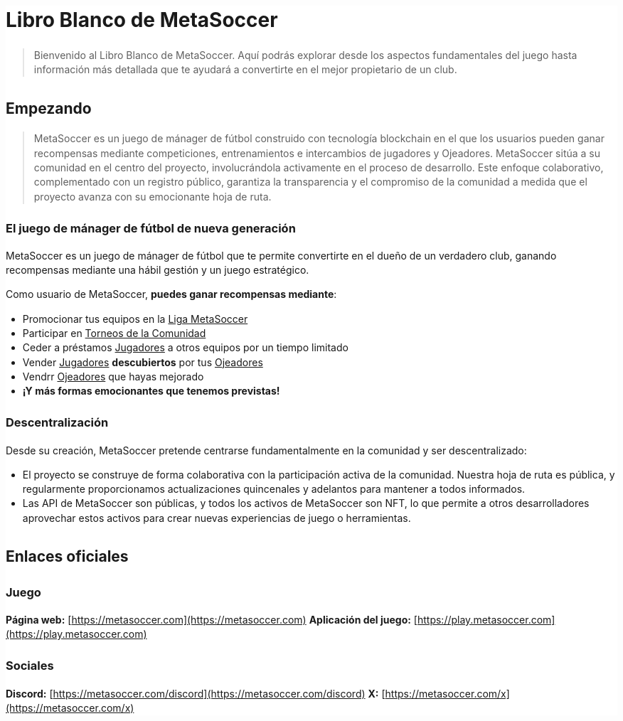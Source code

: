 # Libro Blanco de MetaSoccer
> Bienvenido al Libro Blanco de MetaSoccer. Aquí podrás explorar desde los aspectos fundamentales del juego hasta información más detallada que te ayudará a convertirte en el mejor propietario de un club.

## Empezando
> MetaSoccer es un juego de mánager de fútbol construido con tecnología blockchain en el que los usuarios pueden ganar recompensas mediante competiciones, entrenamientos e intercambios de jugadores y Ojeadores. MetaSoccer sitúa a su comunidad en el centro del proyecto, involucrándola activamente en el proceso de desarrollo. Este enfoque colaborativo, complementado con un registro público, garantiza la transparencia y el compromiso de la comunidad a medida que el proyecto avanza con su emocionante hoja de ruta.

### El juego de mánager de fútbol de nueva generación
MetaSoccer es un juego de mánager de fútbol que te permite convertirte en el dueño de un verdadero club, ganando recompensas mediante una hábil gestión y un juego estratégico.

Como usuario de MetaSoccer, **puedes ganar recompensas mediante**:
- Promocionar tus equipos en la [Liga MetaSoccer](https://www.notion.so/MetaSoccer-League-96bfe6ff64a54fe8bd7385fb9c63b8b3?pvs=21)
- Participar en [Torneos de la Comunidad](https://www.notion.so/Community-Tournaments-b32a2bcebd42487fbf1ec10d0b83abf0?pvs=21)
- Ceder a préstamos [Jugadores](https://www.notion.so/Players-c0df3ae0cd274d0db203dc75678fbe51?pvs=21) a otros equipos por un tiempo limitado
- Vender [Jugadores](https://www.notion.so/Players-c0df3ae0cd274d0db203dc75678fbe51?pvs=21) **descubiertos** por tus [Ojeadores](https://www.notion.so/Scouts-ae6b3555b9ae41c0a58c8cc77c4303c0?pvs=21)
- Vendrr [Ojeadores](https://www.notion.so/Scouts-ae6b3555b9ae41c0a58c8cc77c4303c0?pvs=21) que hayas mejorado
- **¡Y más formas emocionantes que tenemos previstas!**

### Descentralización
Desde su creación, MetaSoccer pretende centrarse fundamentalmente en la comunidad y ser descentralizado:
- El proyecto se construye de forma colaborativa con la participación activa de la comunidad. Nuestra hoja de ruta es pública, y regularmente proporcionamos actualizaciones quincenales y adelantos para mantener a todos informados.
- Las API de MetaSoccer son públicas, y todos los activos de MetaSoccer son NFT, lo que permite a otros desarrolladores aprovechar estos activos para crear nuevas experiencias de juego o herramientas.

## Enlaces oficiales
### Juego
**Página web:** [](https://metasoccer.com/)[https://metasoccer.com](https://metasoccer.com)
**Aplicación del juego:** [https://play.metasoccer.com](https://play.metasoccer.com)

### Sociales
**Discord:** [https://metasoccer.com/discord](https://metasoccer.com/discord)
**X:** [https://metasoccer.com/x](https://metasoccer.com/x)

